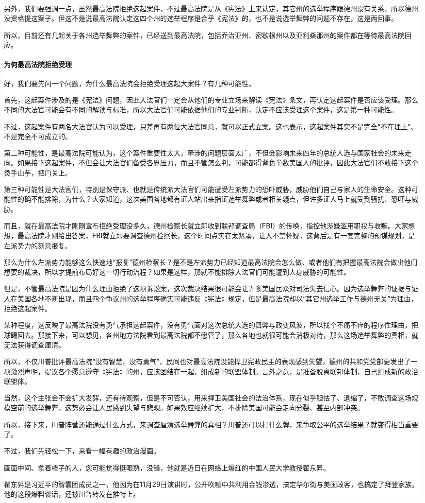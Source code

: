 </p>
<p>
 另外，我们要强调一点，虽然最高法院拒绝这起案件，不过最高法院是从《宪法》上来认定，其它州的选举程序跟德州没有关系，所以德州没资格提这案子。但这不是说最高法院认定这四个州的选举程序是合乎《宪法》的，也不是说选举舞弊的问题不存在，这是两回事。
</p>
<p>
 所以，目前还有几起关于各州选举舞弊的案件，已经送到最高法院，包括乔治亚州、密歇根州以及亚利桑那州的案件都在等待最高法院回应。
</p>
<h4>
 为何最高法院拒绝受理
</h4>
<p>
 好，我们要先问一个问题，为什么最高法院会拒绝受理这起大案件？有几种可能性。
</p>
<p>
 首先，这起案件涉及的是《宪法》问题，因此大法官们一定会从他们的专业立场来解读《宪法》条文，再认定这起案件是否应该受理。那么不同的大法官可能会有不同的解读与标准，所以大法官们可能依据他们的专业判断，认定不应该受理这个案件，这是第一种可能性。
</p>
<p>
 不过，这起案件有两名大法官认为可以受理，只差再有两位大法官同意，就可以正式立案。这也表示，这起案件其实不是完全“不在理上”、不是完全不可成立的。
</p>
<p>
 第二种可能性，是最高法院可能认为，这个案件重要性太大，牵涉的问题层面太广，不但会影响未来四年的总统人选与国家社会的未来走向。如果接下这起案件，不但会让大法官们备受各界压力，而且不管怎么判，可能都得背负半数美国人的批评，因此大法官们不敢接下这个烫手山芋，把门关上。
</p>
<p>
 第三种可能性是大法官们，特别是保守派、也就是传统派大法官们可能遭受左派势力的恐吓威胁，威胁他们自己与家人的生命安全。这种可能性的确不能排除，为什么？大家知道，这次美国各地都有证人站出来指证选举舞弊或者相关疑点，但许多证人马上就受到骚扰、恐吓与威胁。
</p>
<p>
 而且，就在最高法院才刚刚宣布拒绝受理没多久，德州检察长就立即收到联邦调查局（FBI）的传唤，指控他涉嫌滥用职权与收贿。大家想想，最高法院才刚给出答案，FBI就立即要调查德州检察长，这个时间点实在太紧凑，让人不禁怀疑，这背后是有一套完整的预谋规划，是左派势力的刻意报复。
</p>
<p>
 那么为什么左派势力能够这么快速地“报复”德州检察长？是不是左派势力已经知道最高法院会怎么做、或者他们有把握最高法院会做出他们想要的裁决，所以才提前布局好这一切行动流程？如果是这样，那就不能排除大法官们可能遭到人身威胁的可能性。
</p>
<p>
 但是，不管最高法院是因为什么理由拒绝了这项诉讼案，这次裁决结果很可能会让许多美国民众对司法失去信心。因为选举舞弊的证据与证人在美国各地不断出现，而且四个争议州的选举程序确实可能违反《宪法》规定，但是最高法院却以“其它州选举工作与德州无关”为理由，拒绝这起案件。
</p>
<p>
 某种程度，这反映了最高法院没有勇气承担这起案件，没有勇气面对这次总统大选的舞弊与政变风波，所以找个不痛不痒的程序性理由，把球踢回去。那接下来，可以想见，各州地方法院看到最高法院都不愿管了，那么各地也就很可能会消极对待，那么这场选举舞弊的真相，就无法获得调查厘清。
</p>
<p>
 所以，不仅川普批评最高法院“没有智慧、没有勇气”，民间也对最高法院没能捍卫宪政民主的表现感到失望，德州的共和党党部更发出了一项激烈声明，提议各个愿意遵守《宪法》的州，应该团结在一起，组成新的联盟体制。言外之意，是准备脱离联邦体制，自己组成新的政治联盟体。
</p>
<p>
 当然，这个主张会不会扩大发酵，还有待观察，但是不可否认，用来捍卫美国社会的法治体系，现在似乎胆怯了、退缩了，不敢调查这场规模空前的选举舞弊，这势必会让人民感到失望与悲观。如果效应继续扩大，不排除美国可能会走向分裂、甚至内部冲突。
</p>
<p>
 所以，接下来，川普阵营还能通过什么方式，来调查厘清选举舞弊的真相？川普还可以打什么牌，来争取公平的选举结果？就变得相当重要了。
</p>
<p>
 不过，我们先轻松一下，来看一幅有趣的政治漫画。
</p>
<p>
 画面中间、拿着棒子的人，您可能觉得挺眼熟，没错，他就是近日在网络上爆红的中国人民大学教授翟东昇。
</p>
<p>
 翟东昇是习近平的智囊团成员之一，他因为在11月29日演讲时，公开吹嘘中共利用金钱渗透，搞定华尔街与美国政客，也搞定了拜登家族。他的这段爆料谈话，还被川普转发在推特上。